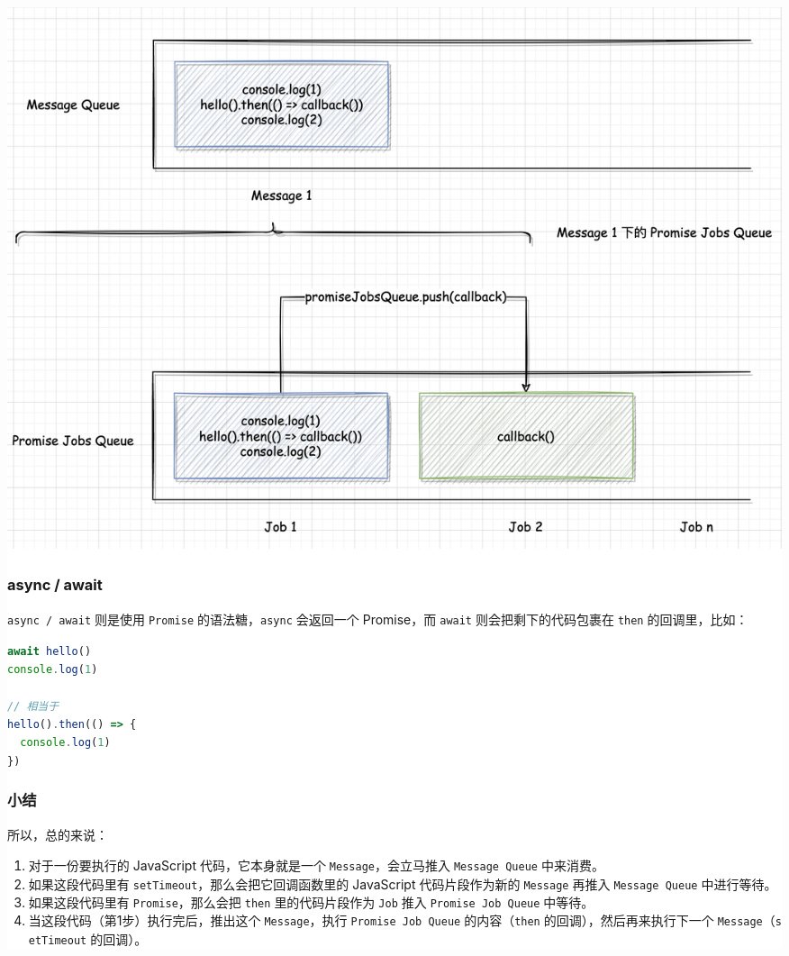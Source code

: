 ![](./job-queue.png)

### async / await

`async / await` 则是使用 `Promise` 的语法糖，`async` 会返回一个 Promise，而 `await` 则会把剩下的代码包裹在 `then` 的回调里，比如：

```ts
await hello()
console.log(1)

// 相当于
hello().then(() => {
  console.log(1)
})
```

### 小结

所以，总的来说：

1. 对于一份要执行的 JavaScript 代码，它本身就是一个 `Message`，会立马推入 `Message Queue` 中来消费。
2. 如果这段代码里有 `setTimeout`，那么会把它回调函数里的 JavaScript 代码片段作为新的 `Message` 再推入 `Message Queue` 中进行等待。
3. 如果这段代码里有 `Promise`，那么会把 `then` 里的代码片段作为 `Job` 推入 `Promise Job Queue` 中等待。
4. 当这段代码（第1步）执行完后，推出这个 `Message`，执行 `Promise Job Queue` 的内容（`then` 的回调），然后再来执行下一个 `Message`（`setTimeout` 的回调）。
